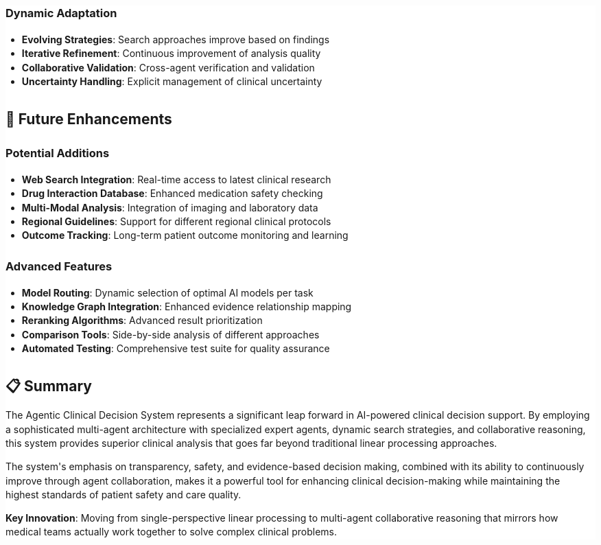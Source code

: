 ### Dynamic Adaptation
- **Evolving Strategies**: Search approaches improve based on findings
- **Iterative Refinement**: Continuous improvement of analysis quality
- **Collaborative Validation**: Cross-agent verification and validation
- **Uncertainty Handling**: Explicit management of clinical uncertainty

## 🔮 Future Enhancements

### Potential Additions
- **Web Search Integration**: Real-time access to latest clinical research
- **Drug Interaction Database**: Enhanced medication safety checking
- **Multi-Modal Analysis**: Integration of imaging and laboratory data
- **Regional Guidelines**: Support for different regional clinical protocols
- **Outcome Tracking**: Long-term patient outcome monitoring and learning

### Advanced Features
- **Model Routing**: Dynamic selection of optimal AI models per task
- **Knowledge Graph Integration**: Enhanced evidence relationship mapping
- **Reranking Algorithms**: Advanced result prioritization
- **Comparison Tools**: Side-by-side analysis of different approaches
- **Automated Testing**: Comprehensive test suite for quality assurance

## 📋 Summary

The Agentic Clinical Decision System represents a significant leap forward in AI-powered clinical decision support. By employing a sophisticated multi-agent architecture with specialized expert agents, dynamic search strategies, and collaborative reasoning, this system provides superior clinical analysis that goes far beyond traditional linear processing approaches.

The system's emphasis on transparency, safety, and evidence-based decision making, combined with its ability to continuously improve through agent collaboration, makes it a powerful tool for enhancing clinical decision-making while maintaining the highest standards of patient safety and care quality.

**Key Innovation**: Moving from single-perspective linear processing to multi-agent collaborative reasoning that mirrors how medical teams actually work together to solve complex clinical problems.